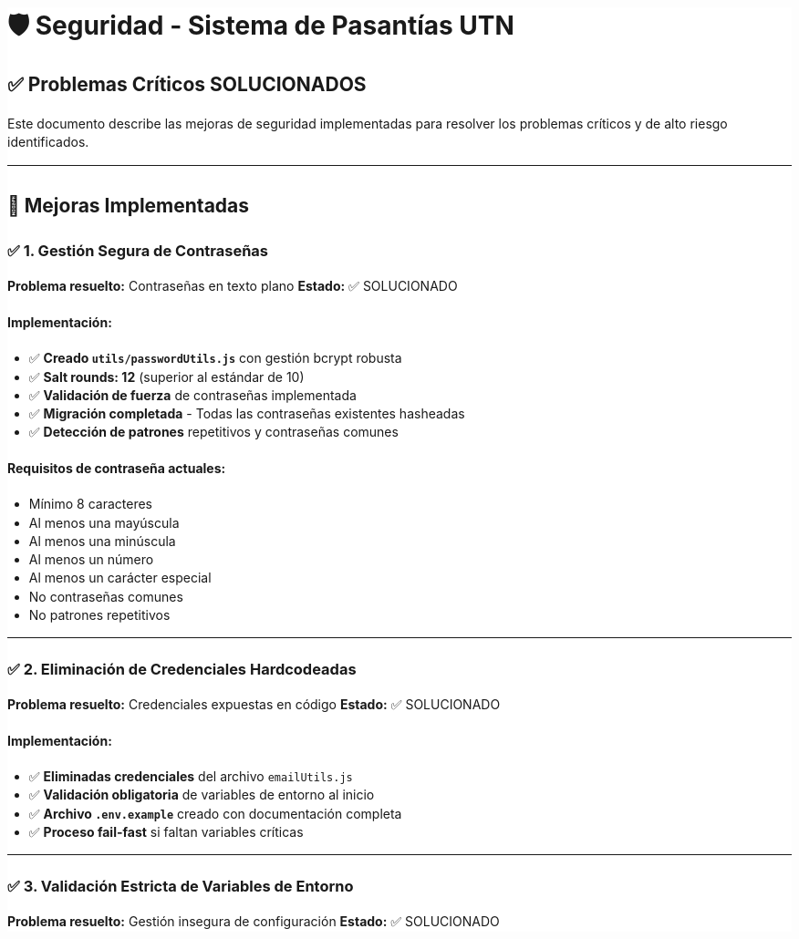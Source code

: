 # 🛡️ Seguridad - Sistema de Pasantías UTN

## ✅ Problemas Críticos SOLUCIONADOS

Este documento describe las mejoras de seguridad implementadas para resolver los problemas críticos y de alto riesgo identificados.

---

## 🔐 Mejoras Implementadas

### ✅ 1. Gestión Segura de Contraseñas

**Problema resuelto:** Contraseñas en texto plano
**Estado:** ✅ SOLUCIONADO

#### Implementación:
- ✅ **Creado `utils/passwordUtils.js`** con gestión bcrypt robusta
- ✅ **Salt rounds: 12** (superior al estándar de 10)
- ✅ **Validación de fuerza** de contraseñas implementada
- ✅ **Migración completada** - Todas las contraseñas existentes hasheadas
- ✅ **Detección de patrones** repetitivos y contraseñas comunes

#### Requisitos de contraseña actuales:
- Mínimo 8 caracteres
- Al menos una mayúscula
- Al menos una minúscula  
- Al menos un número
- Al menos un carácter especial
- No contraseñas comunes
- No patrones repetitivos

---

### ✅ 2. Eliminación de Credenciales Hardcodeadas

**Problema resuelto:** Credenciales expuestas en código
**Estado:** ✅ SOLUCIONADO

#### Implementación:
- ✅ **Eliminadas credenciales** del archivo `emailUtils.js`
- ✅ **Validación obligatoria** de variables de entorno al inicio
- ✅ **Archivo `.env.example`** creado con documentación completa
- ✅ **Proceso fail-fast** si faltan variables críticas

---

### ✅ 3. Validación Estricta de Variables de Entorno

**Problema resuelto:** Gestión insegura de configuración
**Estado:** ✅ SOLUCIONADO
